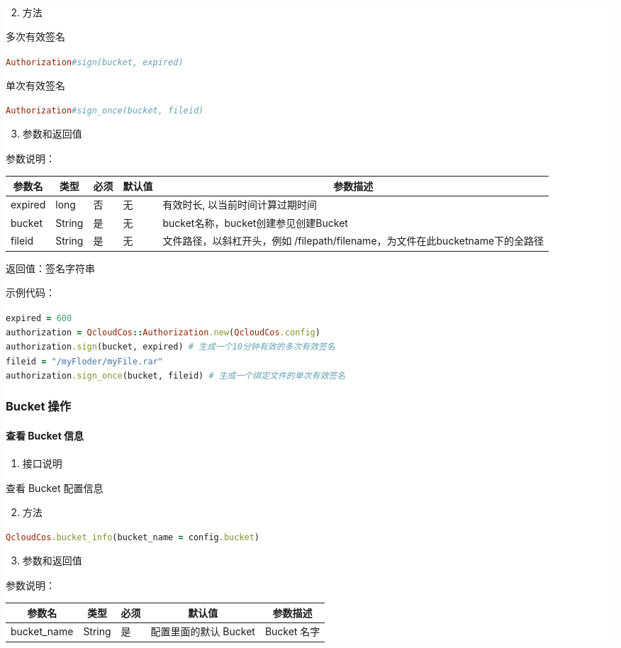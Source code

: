 2. 方法

 多次有效签名

 ```ruby
 Authorization#sign(bucket, expired)
 ```

 单次有效签名

 ```ruby
 Authorization#sign_once(bucket, fileid)
 ```

3. 参数和返回值

参数说明：


| 参数名 | 类型   | 必须 | 默认值 | 参数描述 |
| ----- | ----- | ---- | ----- | ------ |
|expired    |long   |否 |无 |有效时长, 以当前时间计算过期时间|
|bucket |String |是 |无 |bucket名称，bucket创建参见创建Bucket|
|fileid |String |是 |无 |文件路径，以斜杠开头，例如 /filepath/filename，为文件在此bucketname下的全路径|


返回值：签名字符串

示例代码：

```ruby
expired = 600
authorization = QcloudCos::Authorization.new(QcloudCos.config)
authorization.sign(bucket, expired) # 生成一个10分钟有效的多次有效签名
fileid = "/myFloder/myFile.rar"
authorization.sign_once(bucket, fileid) # 生成一个绑定文件的单次有效签名
```

### Bucket 操作

#### 查看 Bucket 信息 

1.  接口说明

 查看 Bucket 配置信息

2.  方法

 ```ruby
 QcloudCos.bucket_info(bucket_name = config.bucket)
 ```

3.  参数和返回值

参数说明：


|参数名|类型 |必须 |默认值 |参数描述|
|-----|-----|----|------|------|
| bucket_name   |String|是  |配置里面的默认 Bucket | Bucket 名字|
